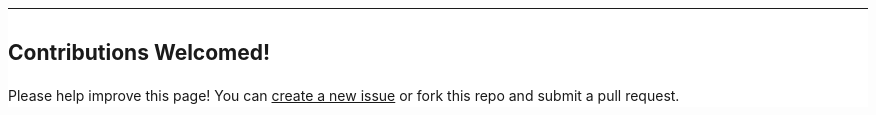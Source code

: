 

-------------------------

## Contributions Welcomed!

Please help improve this page!  You can [create a new issue][] or fork this repo and submit a pull request.


[2FA]: #2fa
[cli]: #cli
[Rel Console]: https://console.relationalai.com/login
[console]: https://console.relationalai.com/login
[create a new issue]: https://github.com/wjd-rai/on-ramp/issues/new/choose
[Julia]: https://julialang.org/
[raicode GitHub repo]: https://github.com/RelationalAI/raicode
[R&D Onboarding and Reference]: https://docs.google.com/presentation/d/1TiV6xHHRzo4pU_5rT3tR1aj4ZEzMZtL22-E_wK0dcFo/edit?usp=sharing
[RelationalAI Service Infrastructure]: https://docs.google.com/presentation/d/1-fQ3j8cirJS_kRsuhzfXbcty6McIUPmpHkDgbmcHTbQ/edit?usp=sharing
[RelationalAI Everything You Need to Know]: https://docs.google.com/presentation/d/1jG66JBdmDtdHRUhXEF9qcHwXFCYXiqw0ZDx8kJfud6s/edit?usp=sharing
[RelationalAI Wiki]: https://wiki.internal.relational.ai/doku.php?id=start
[REPL]: #repl
[Revise]: https://timholy.github.io/Revise.jl/stable/
[Revise.jl]: https://timholy.github.io/Revise.jl/stable/
[Revise configuration]: https://timholy.github.io/Revise.jl/stable/config/#Configuration-1
[Section on ssh keygen]: #ssh-keygen
[ssh keygen]: #ssh-keygen
[VSCode]: https://code.visualstudio.com/




